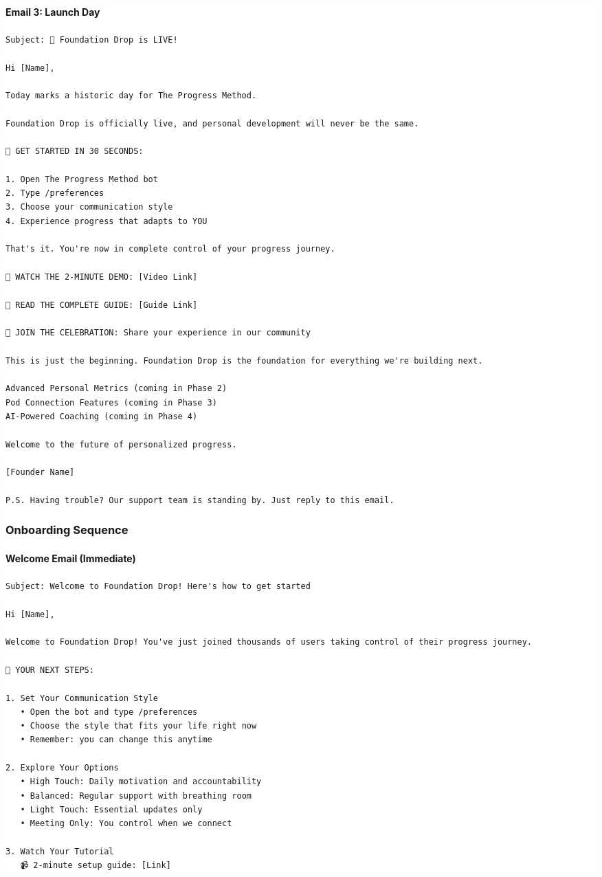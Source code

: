 #### **Email 3: Launch Day**
```
Subject: 🎉 Foundation Drop is LIVE!

Hi [Name],

Today marks a historic day for The Progress Method.

Foundation Drop is officially live, and personal development will never be the same.

🚀 GET STARTED IN 30 SECONDS:

1. Open The Progress Method bot
2. Type /preferences
3. Choose your communication style
4. Experience progress that adapts to YOU

That's it. You're now in complete control of your progress journey.

🎥 WATCH THE 2-MINUTE DEMO: [Video Link]

📖 READ THE COMPLETE GUIDE: [Guide Link]

💬 JOIN THE CELEBRATION: Share your experience in our community

This is just the beginning. Foundation Drop is the foundation for everything we're building next.

Advanced Personal Metrics (coming in Phase 2)
Pod Connection Features (coming in Phase 3)
AI-Powered Coaching (coming in Phase 4)

Welcome to the future of personalized progress.

[Founder Name]

P.S. Having trouble? Our support team is standing by. Just reply to this email.
```

### **Onboarding Sequence**

#### **Welcome Email (Immediate)**
```
Subject: Welcome to Foundation Drop! Here's how to get started

Hi [Name],

Welcome to Foundation Drop! You've just joined thousands of users taking control of their progress journey.

🚀 YOUR NEXT STEPS:

1. Set Your Communication Style
   • Open the bot and type /preferences
   • Choose the style that fits your life right now
   • Remember: you can change this anytime

2. Explore Your Options
   • High Touch: Daily motivation and accountability
   • Balanced: Regular support with breathing room
   • Light Touch: Essential updates only
   • Meeting Only: You control when we connect

3. Watch Your Tutorial
   📹 2-minute setup guide: [Link]
```